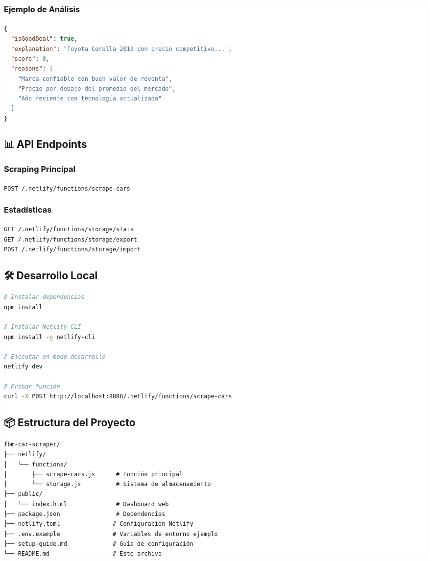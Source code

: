 ### Ejemplo de Análisis
```json
{
  "isGoodDeal": true,
  "explanation": "Toyota Corolla 2019 con precio competitivo...",
  "score": 8,
  "reasons": [
    "Marca confiable con buen valor de reventa",
    "Precio por debajo del promedio del mercado",
    "Año reciente con tecnología actualizada"
  ]
}
```

## 📊 API Endpoints

### Scraping Principal
```
POST /.netlify/functions/scrape-cars
```

### Estadísticas
```
GET /.netlify/functions/storage/stats
GET /.netlify/functions/storage/export
POST /.netlify/functions/storage/import
```

## 🛠️ Desarrollo Local

```bash
# Instalar dependencias
npm install

# Instalar Netlify CLI
npm install -g netlify-cli

# Ejecutar en modo desarrollo
netlify dev

# Probar función
curl -X POST http://localhost:8888/.netlify/functions/scrape-cars
```

## 📦 Estructura del Proyecto

```
fbm-car-scraper/
├── netlify/
│   └── functions/
│       ├── scrape-cars.js      # Función principal
│       └── storage.js          # Sistema de almacenamiento
├── public/
│   └── index.html              # Dashboard web
├── package.json                # Dependencias
├── netlify.toml               # Configuración Netlify
├── .env.example               # Variables de entorno ejemplo
├── setup-guide.md             # Guía de configuración
└── README.md                  # Este archivo
```
